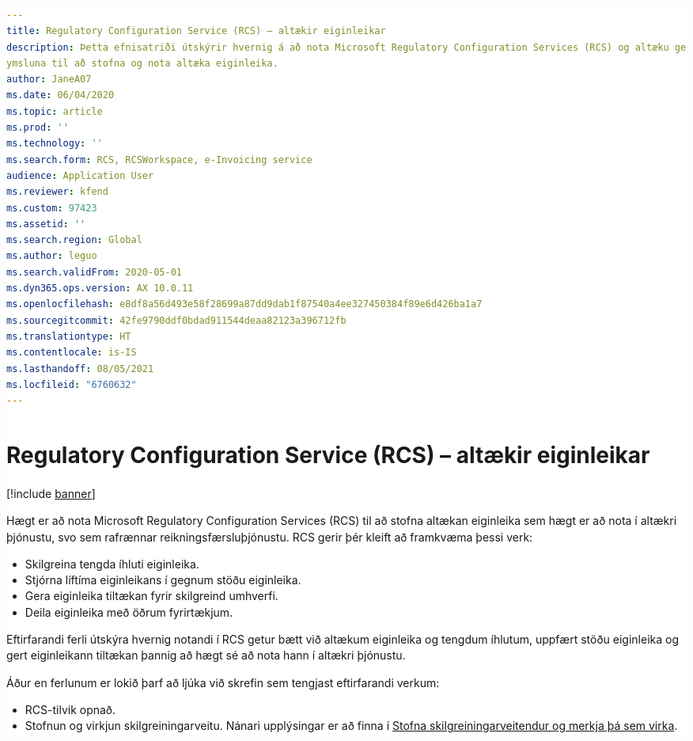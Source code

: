 ```yaml
---
title: Regulatory Configuration Service (RCS) – altækir eiginleikar
description: Þetta efnisatriði útskýrir hvernig á að nota Microsoft Regulatory Configuration Services (RCS) og altæku geymsluna til að stofna og nota altæka eiginleika.
author: JaneA07
ms.date: 06/04/2020
ms.topic: article
ms.prod: ''
ms.technology: ''
ms.search.form: RCS, RCSWorkspace, e-Invoicing service
audience: Application User
ms.reviewer: kfend
ms.custom: 97423
ms.assetid: ''
ms.search.region: Global
ms.author: leguo
ms.search.validFrom: 2020-05-01
ms.dyn365.ops.version: AX 10.0.11
ms.openlocfilehash: e8df8a56d493e58f28699a87dd9dab1f87540a4ee327450384f89e6d426ba1a7
ms.sourcegitcommit: 42fe9790ddf0bdad911544deaa82123a396712fb
ms.translationtype: HT
ms.contentlocale: is-IS
ms.lasthandoff: 08/05/2021
ms.locfileid: "6760632"
---
```

# <a name="regulatory-configuration-services-rcs---globalization-features"></a>Regulatory Configuration Service (RCS) – altækir eiginleikar

[!include [banner](../includes/banner.md)]

Hægt er að nota Microsoft Regulatory Configuration Services (RCS) til að stofna altækan eiginleika sem hægt er að nota í altækri þjónustu, svo sem rafrænnar reikningsfærsluþjónustu. RCS gerir þér kleift að framkvæma þessi verk:

- Skilgreina tengda íhluti eiginleika.
- Stjórna líftíma eiginleikans í gegnum stöðu eiginleika.
- Gera eiginleika tiltækan fyrir skilgreind umhverfi.
- Deila eiginleika með öðrum fyrirtækjum.

Eftirfarandi ferli útskýra hvernig notandi í RCS getur bætt við altækum eiginleika og tengdum íhlutum, uppfært stöðu eiginleika og gert eiginleikann tiltækan þannig að hægt sé að nota hann í altækri þjónustu.

Áður en ferlunum er lokið þarf að ljúka við skrefin sem tengjast eftirfarandi verkum:

- RCS-tilvik opnað.
- Stofnun og virkjun skilgreiningarveitu. Nánari upplýsingar er að finna í [Stofna skilgreiningarveitendur og merkja þá sem virka](../../fin-ops-core/dev-itpro/analytics/tasks/er-configuration-provider-mark-it-active-2016-11.md).
